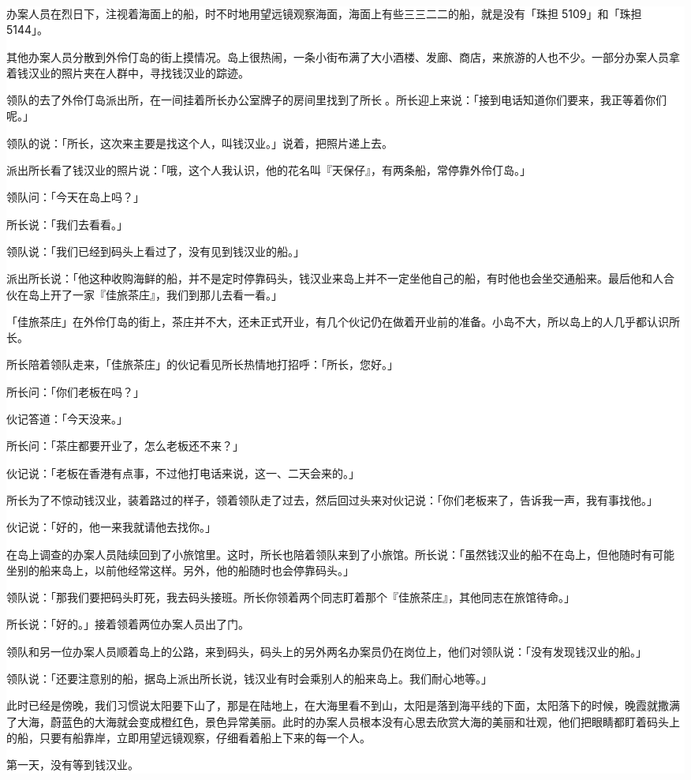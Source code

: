 
办案人员在烈日下，注视着海面上的船，时不时地用望远镜观察海面，海面上有些三三二二的船，就是没有「珠担 5109」和「珠担 5144」。


其他办案人员分散到外伶仃岛的街上摸情况。岛上很热闹，一条小街布满了大小酒楼、发廊、商店，来旅游的人也不少。一部分办案人员拿着钱汉业的照片夹在人群中，寻找钱汉业的踪迹。


领队的去了外伶仃岛派出所，在一间挂着所长办公室牌子的房间里找到了所长 。所长迎上来说：「接到电话知道你们要来，我正等着你们呢。」


领队的说：「所长，这次来主要是找这个人，叫钱汉业。」说着，把照片递上去。


派出所长看了钱汉业的照片说：「哦，这个人我认识，他的花名叫『天保仔』，有两条船，常停靠外伶仃岛。」


领队问：「今天在岛上吗？」


所长说：「我们去看看。」


领队说：「我们已经到码头上看过了，没有见到钱汉业的船。」


派出所长说：「他这种收购海鲜的船，并不是定时停靠码头，钱汉业来岛上并不一定坐他自己的船，有时他也会坐交通船来。最后他和人合伙在岛上开了一家『佳旅茶庄』，我们到那儿去看一看。」


「佳旅茶庄」在外伶仃岛的街上，茶庄并不大，还未正式开业，有几个伙记仍在做着开业前的准备。小岛不大，所以岛上的人几乎都认识所长。


所长陪着领队走来，「佳旅茶庄」的伙记看见所长热情地打招呼：「所长，您好。」


所长问：「你们老板在吗？」


伙记答道：「今天没来。」


所长问：「茶庄都要开业了，怎么老板还不来？」


伙记说：「老板在香港有点事，不过他打电话来说，这一、二天会来的。」


所长为了不惊动钱汉业，装着路过的样子，领着领队走了过去，然后回过头来对伙记说：「你们老板来了，告诉我一声，我有事找他。」


伙记说：「好的，他一来我就请他去找你。」


在岛上调查的办案人员陆续回到了小旅馆里。这时，所长也陪着领队来到了小旅馆。所长说：「虽然钱汉业的船不在岛上，但他随时有可能坐别的船来岛上，以前他经常这样。另外，他的船随时也会停靠码头。」


领队说：「那我们要把码头盯死，我去码头接班。所长你领着两个同志盯着那个『佳旅茶庄』，其他同志在旅馆待命。」


所长说：「好的。」接着领着两位办案人员出了门。


领队和另一位办案人员顺着岛上的公路，来到码头，码头上的另外两名办案员仍在岗位上，他们对领队说：「没有发现钱汉业的船。」


领队说：「还要注意别的船，据岛上派出所长说，钱汉业有时会乘别人的船来岛上。我们耐心地等。」


此时已经是傍晚，我们习惯说太阳要下山了，那是在陆地上，在大海里看不到山，太阳是落到海平线的下面，太阳落下的时候，晚霞就撒满了大海，蔚蓝色的大海就会变成橙红色，景色异常美丽。此时的办案人员根本没有心思去欣赏大海的美丽和壮观，他们把眼睛都盯着码头上的船，只要有船靠岸，立即用望远镜观察，仔细看着船上下来的每一个人。


第一天，没有等到钱汉业。
